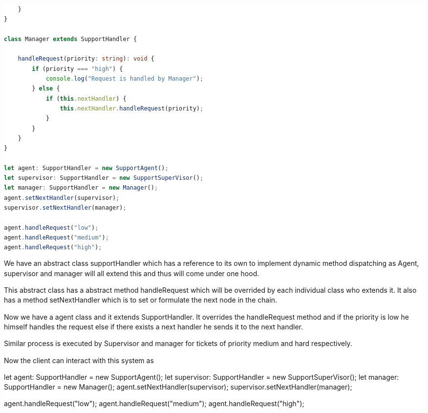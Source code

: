 ```typescript
    }
}

class Manager extends SupportHandler {

    handleRequest(priority: string): void {
        if (priority === "high") {
            console.log("Request is handled by Manager");
        } else {
            if (this.nextHandler) {
                this.nextHandler.handleRequest(priority);
            }
        }
    }
}

let agent: SupportHandler = new SupportAgent();
let supervisor: SupportHandler = new SupportSuperVisor();
let manager: SupportHandler = new Manager();
agent.setNextHandler(supervisor);
supervisor.setNextHandler(manager);

agent.handleRequest("low");
agent.handleRequest("medium");
agent.handleRequest("high");
```

We have an abstract class supportHandler which has a reference to its own to implement dynamic method dispatching
as Agent, supervisor and manager will all extend this and thus will come under one hood.

This abstract class has a abstract method handleRequest which will be overrided by each individual class who extends it.
It also has a method setNextHandler which is to set or formulate the next node in the chain.

Now we have a agent class and it extends SupportHandler. It overrides the handleRequest method and if the priority
is low he himself handles the request else if there exists a next handler he sends it to the next handler.

Similar process is executed by Supervisor and manager for tickets of priority medium and hard respectively.

Now the client can interact with this system as

let agent: SupportHandler = new SupportAgent();
let supervisor: SupportHandler = new SupportSuperVisor();
let manager: SupportHandler = new Manager();
agent.setNextHandler(supervisor);
supervisor.setNextHandler(manager);

agent.handleRequest("low");
agent.handleRequest("medium");
agent.handleRequest("high");

